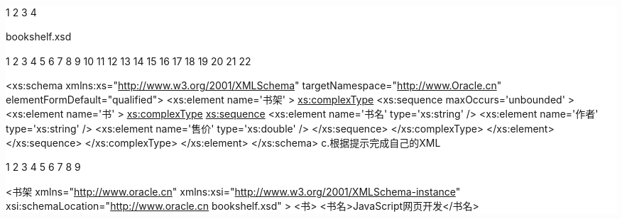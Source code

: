 1
2
3
4

bookshelf.xsd

1
2
3
4
5
6
7
8
9
10
11
12
13
14
15
16
17
18
19
20
21
22
<?xml version="1.0" encoding="UTF-8" ?> 
<xs:schema xmlns:xs="http://www.w3.org/2001/XMLSchema"
           targetNamespace="http://www.Oracle.cn"
           elementFormDefault="qualified">
    <xs:element name='书架' >
    <xs:complexType>
        <xs:sequence maxOccurs='unbounded' >
            <xs:element name='书' > <xs:complexType>
                <xs:sequence>
                    <xs:element name='书名' type='xs:string' />
                    <xs:element name='作者' type='xs:string' />
                    <xs:element name='售价' type='xs:double' />
                </xs:sequence>
            </xs:complexType>
            </xs:element>
        </xs:sequence>
    </xs:complexType>
    </xs:element>
</xs:schema>
c.根据提示完成自己的XML

1
2
3
4
5
6
7
8
9
<?xml version="1.0" encoding="UTF-8"?>
<书架
        xmlns="http://www.oracle.cn" xmlns:xsi="http://www.w3.org/2001/XMLSchema-instance" xsi:schemaLocation="http://www.oracle.cn bookshelf.xsd" ><!--指定schema文档约束当前XML文档-->
    <书>
        <书名>JavaScript网页开发</书名>